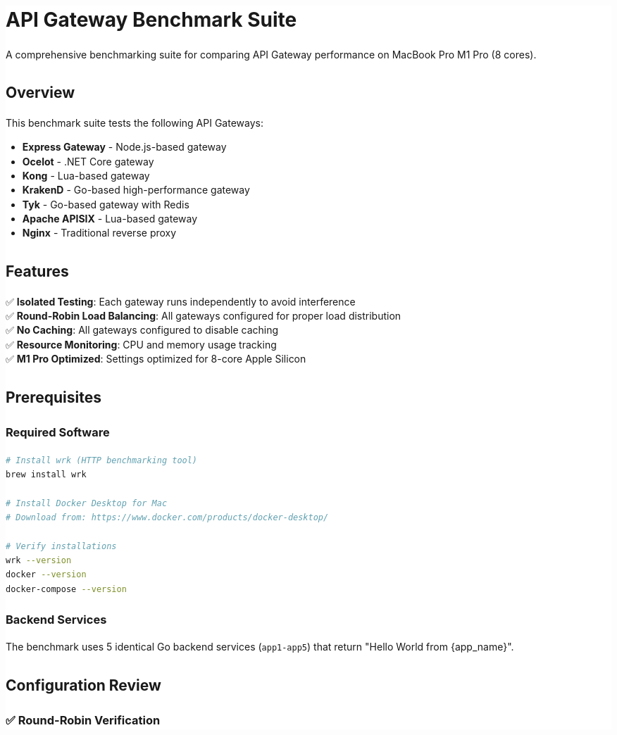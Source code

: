# API Gateway Benchmark Suite

A comprehensive benchmarking suite for comparing API Gateway performance on MacBook Pro M1 Pro (8 cores).

## Overview

This benchmark suite tests the following API Gateways:
- **Express Gateway** - Node.js-based gateway
- **Ocelot** - .NET Core gateway  
- **Kong** - Lua-based gateway
- **KrakenD** - Go-based high-performance gateway
- **Tyk** - Go-based gateway with Redis
- **Apache APISIX** - Lua-based gateway
- **Nginx** - Traditional reverse proxy

## Features

✅ **Isolated Testing**: Each gateway runs independently to avoid interference  
✅ **Round-Robin Load Balancing**: All gateways configured for proper load distribution  
✅ **No Caching**: All gateways configured to disable caching  
✅ **Resource Monitoring**: CPU and memory usage tracking  
✅ **M1 Pro Optimized**: Settings optimized for 8-core Apple Silicon  

## Prerequisites

### Required Software
```bash
# Install wrk (HTTP benchmarking tool)
brew install wrk

# Install Docker Desktop for Mac
# Download from: https://www.docker.com/products/docker-desktop/

# Verify installations
wrk --version
docker --version
docker-compose --version
```

### Backend Services
The benchmark uses 5 identical Go backend services (`app1-app5`) that return "Hello World from {app_name}".

## Configuration Review

### ✅ Round-Robin Verification
